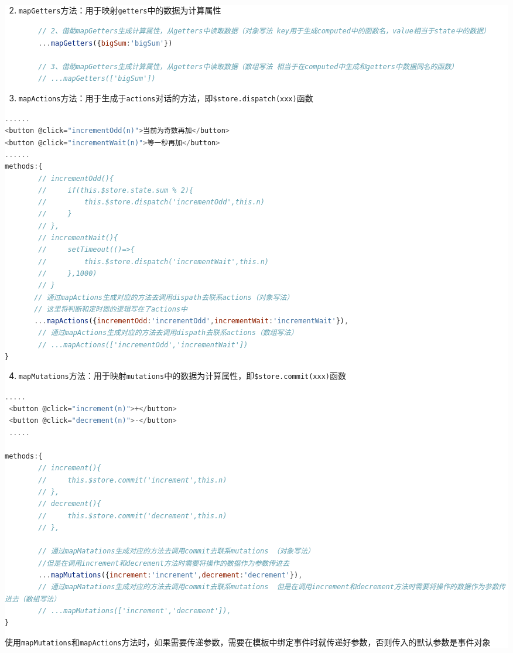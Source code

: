 2. `mapGetters`方法：用于映射`getters`中的数据为计算属性

```javascript
        // 2、借助mapGetters生成计算属性，从getters中读取数据（对象写法 key用于生成computed中的函数名，value相当于state中的数据）
        ...mapGetters({bigSum:'bigSum'})

        // 3、借助mapGetters生成计算属性，从getters中读取数据（数组写法 相当于在computed中生成和getters中数据同名的函数）
        // ...mapGetters(['bigSum'])
```

3. `mapActions`方法：用于生成于`actions`对话的方法，即`$store.dispatch(xxx)`函数

```javascript	
......
<button @click="incrementOdd(n)">当前为奇数再加</button>
<button @click="incrementWait(n)">等一秒再加</button>
......
methods:{
        // incrementOdd(){
        //     if(this.$store.state.sum % 2){
        //         this.$store.dispatch('incrementOdd',this.n)
        //     }
        // },
        // incrementWait(){
        //     setTimeout(()=>{
        //         this.$store.dispatch('incrementWait',this.n)
        //     },1000)
        // }
       // 通过mapActions生成对应的方法去调用dispath去联系actions（对象写法）
       // 这里将判断和定时器的逻辑写在了actions中   
       ...mapActions({incrementOdd:'incrementOdd',incrementWait:'incrementWait'}),
        // 通过mapActions生成对应的方法去调用dispath去联系actions（数组写法）
        // ...mapActions(['incrementOdd','incrementWait'])
}
```

4. `mapMutations`方法：用于映射`mutations`中的数据为计算属性，即`$store.commit(xxx)`函数

```javascript
.....
 <button @click="increment(n)">+</button>
 <button @click="decrement(n)">-</button>
 .....
      
methods:{
		// increment(){
        //     this.$store.commit('increment',this.n)
        // },
        // decrement(){
        //     this.$store.commit('decrement',this.n)            
        // },
        
        // 通过mapMatations生成对应的方法去调用commit去联系mutations （对象写法） 
        //但是在调用increment和decrement方法时需要将操作的数据作为参数传进去
        ...mapMutations({increment:'increment',decrement:'decrement'}),
        // 通过mapMatations生成对应的方法去调用commit去联系mutations  但是在调用increment和decrement方法时需要将操作的数据作为参数传进去（数组写法）
        // ...mapMutations(['increment','decrement']),
}
```
使用`mapMutations`和`mapActions`方法时，如果需要传递参数，需要在模板中绑定事件时就传递好参数，否则传入的默认参数是事件对象
